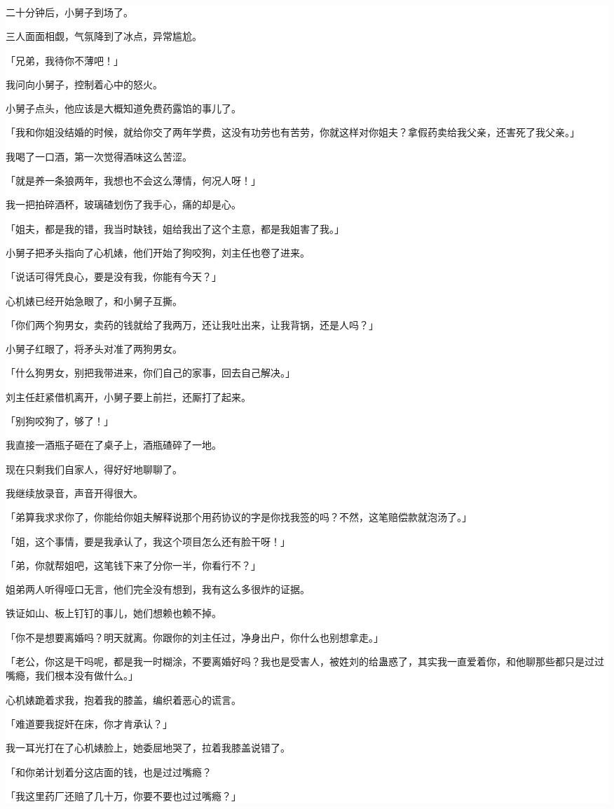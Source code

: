 二十分钟后，小舅子到场了。

三人面面相觑，气氛降到了冰点，异常尴尬。

「兄弟，我待你不薄吧！」

我问向小舅子，控制着心中的怒火。

小舅子点头，他应该是大概知道免费药露馅的事儿了。

「我和你姐没结婚的时候，就给你交了两年学费，这没有功劳也有苦劳，你就这样对你姐夫？拿假药卖给我父亲，还害死了我父亲。」

我喝了一口酒，第一次觉得酒味这么苦涩。

「就是养一条狼两年，我想也不会这么薄情，何况人呀！」

我一把拍碎酒杯，玻璃碴划伤了我手心，痛的却是心。

「姐夫，都是我的错，我当时缺钱，姐给我出了这个主意，都是我姐害了我。」

小舅子把矛头指向了心机婊，他们开始了狗咬狗，刘主任也卷了进来。

「说话可得凭良心，要是没有我，你能有今天？」

心机婊已经开始急眼了，和小舅子互撕。

「你们两个狗男女，卖药的钱就给了我两万，还让我吐出来，让我背锅，还是人吗？」

小舅子红眼了，将矛头对准了两狗男女。

「什么狗男女，别把我带进来，你们自己的家事，回去自己解决。」

刘主任赶紧借机离开，小舅子要上前拦，还厮打了起来。

「别狗咬狗了，够了！」

我直接一酒瓶子砸在了桌子上，酒瓶碴碎了一地。

现在只剩我们自家人，得好好地聊聊了。

我继续放录音，声音开得很大。

「弟算我求求你了，你能给你姐夫解释说那个用药协议的字是你找我签的吗？不然，这笔赔偿款就泡汤了。」

「姐，这个事情，要是我承认了，我这个项目怎么还有脸干呀！」

「弟，你就帮姐吧，这笔钱下来了分你一半，你看行不？」

姐弟两人听得哑口无言，他们完全没有想到，我有这么多很炸的证据。

铁证如山、板上钉钉的事儿，她们想赖也赖不掉。

「你不是想要离婚吗？明天就离。你跟你的刘主任过，净身出户，你什么也别想拿走。」

「老公，你这是干吗呢，都是我一时糊涂，不要离婚好吗？我也是受害人，被姓刘的给蛊惑了，其实我一直爱着你，和他聊那些都只是过过嘴瘾，我们根本没有做什么。」

心机婊跪着求我，抱着我的膝盖，编织着恶心的谎言。

「难道要我捉奸在床，你才肯承认？」

我一耳光打在了心机婊脸上，她委屈地哭了，拉着我膝盖说错了。

「和你弟计划着分这店面的钱，也是过过嘴瘾？

「我这里药厂还赔了几十万，你要不要也过过嘴瘾？」
